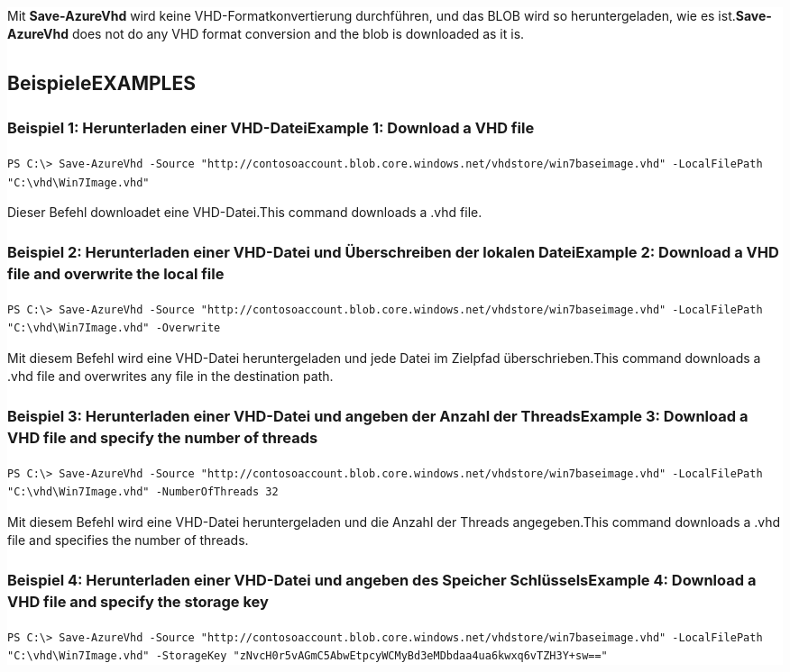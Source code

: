 <span data-ttu-id="d4e0c-108">Mit **Save-AzureVhd** wird keine VHD-Formatkonvertierung durchführen, und das BLOB wird so heruntergeladen, wie es ist.</span><span class="sxs-lookup"><span data-stu-id="d4e0c-108">**Save-AzureVhd** does not do any VHD format conversion and the blob is downloaded as it is.</span></span>

## <span data-ttu-id="d4e0c-109">Beispiele</span><span class="sxs-lookup"><span data-stu-id="d4e0c-109">EXAMPLES</span></span>

### <span data-ttu-id="d4e0c-110">Beispiel 1: Herunterladen einer VHD-Datei</span><span class="sxs-lookup"><span data-stu-id="d4e0c-110">Example 1: Download a VHD file</span></span>
```
PS C:\> Save-AzureVhd -Source "http://contosoaccount.blob.core.windows.net/vhdstore/win7baseimage.vhd" -LocalFilePath "C:\vhd\Win7Image.vhd"
```

<span data-ttu-id="d4e0c-111">Dieser Befehl downloadet eine VHD-Datei.</span><span class="sxs-lookup"><span data-stu-id="d4e0c-111">This command downloads a .vhd file.</span></span>

### <span data-ttu-id="d4e0c-112">Beispiel 2: Herunterladen einer VHD-Datei und Überschreiben der lokalen Datei</span><span class="sxs-lookup"><span data-stu-id="d4e0c-112">Example 2: Download a VHD file and overwrite the local file</span></span>
```
PS C:\> Save-AzureVhd -Source "http://contosoaccount.blob.core.windows.net/vhdstore/win7baseimage.vhd" -LocalFilePath "C:\vhd\Win7Image.vhd" -Overwrite
```

<span data-ttu-id="d4e0c-113">Mit diesem Befehl wird eine VHD-Datei heruntergeladen und jede Datei im Zielpfad überschrieben.</span><span class="sxs-lookup"><span data-stu-id="d4e0c-113">This command downloads a .vhd file and overwrites any file in the destination path.</span></span>

### <span data-ttu-id="d4e0c-114">Beispiel 3: Herunterladen einer VHD-Datei und angeben der Anzahl der Threads</span><span class="sxs-lookup"><span data-stu-id="d4e0c-114">Example 3: Download a VHD file and specify the number of threads</span></span>
```
PS C:\> Save-AzureVhd -Source "http://contosoaccount.blob.core.windows.net/vhdstore/win7baseimage.vhd" -LocalFilePath "C:\vhd\Win7Image.vhd" -NumberOfThreads 32
```

<span data-ttu-id="d4e0c-115">Mit diesem Befehl wird eine VHD-Datei heruntergeladen und die Anzahl der Threads angegeben.</span><span class="sxs-lookup"><span data-stu-id="d4e0c-115">This command downloads a .vhd file and specifies the number of threads.</span></span>

### <span data-ttu-id="d4e0c-116">Beispiel 4: Herunterladen einer VHD-Datei und angeben des Speicher Schlüssels</span><span class="sxs-lookup"><span data-stu-id="d4e0c-116">Example 4: Download a VHD file and specify the storage key</span></span>
```
PS C:\> Save-AzureVhd -Source "http://contosoaccount.blob.core.windows.net/vhdstore/win7baseimage.vhd" -LocalFilePath "C:\vhd\Win7Image.vhd" -StorageKey "zNvcH0r5vAGmC5AbwEtpcyWCMyBd3eMDbdaa4ua6kwxq6vTZH3Y+sw=="
```
